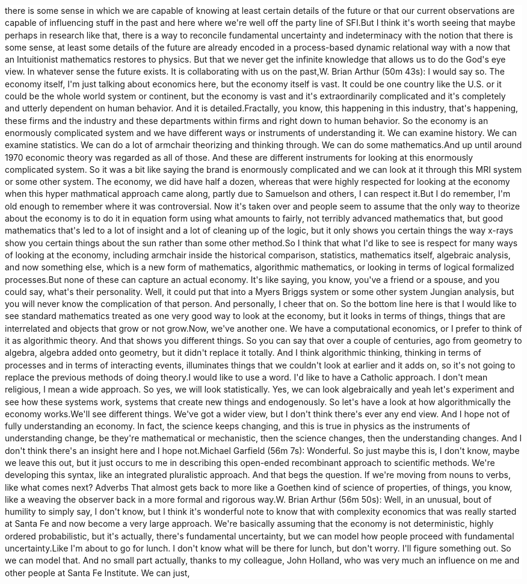 there is some sense in which we are capable of knowing at least certain details of the future or that our current observations are capable of influencing stuff in the past and here where we're well off the party line of SFI.But I think it's worth seeing that maybe perhaps in research like that, there is a way to reconcile fundamental uncertainty and indeterminacy with the notion that there is some sense, at least some details of the future are already encoded in a process-based dynamic relational way with a now that an Intuitionist mathematics restores to physics. But that we never get the infinite knowledge that allows us to do the God's eye view. In whatever sense the future exists. It is collaborating with us on the past,W. Brian Arthur (50m 43s): I would say so. The economy itself, I'm just talking about economics here, but the economy itself is vast. It could be one country like the U.S. or it could be the whole world system or continent, but the economy is vast and it's extraordinarily complicated and it's completely and utterly dependent on human behavior. And it is detailed.Fractally, you know, this happening in this industry, that's happening, these firms and the industry and these departments within firms and right down to human behavior. So the economy is an enormously complicated system and we have different ways or instruments of understanding it. We can examine history. We can examine statistics. We can do a lot of armchair theorizing and thinking through. We can do some mathematics.And up until around 1970 economic theory was regarded as all of those. And these are different instruments for looking at this enormously complicated system. So it was a bit like saying the brand is enormously complicated and we can look at it through this MRI system or some other system. The economy, we did have half a dozen, whereas that were highly respected for looking at the economy when this hyper mathmatical approach came along, partly due to Samuelson and others, I can respect it.But I do remember, I'm old enough to remember where it was controversial. Now it's taken over and people seem to assume that the only way to theorize about the economy is to do it in equation form using what amounts to fairly, not terribly advanced mathematics that, but good mathematics that's led to a lot of insight and a lot of cleaning up of the logic, but it only shows you certain things the way x-rays show you certain things about the sun rather than some other method.So I think that what I'd like to see is respect for many ways of looking at the economy, including armchair inside the historical comparison, statistics, mathematics itself, algebraic analysis, and now something else, which is a new form of mathematics, algorithmic mathematics, or looking in terms of logical formalized processes.But none of these can capture an actual economy. It's like saying, you know, you've a friend or a spouse, and you could say, what's their personality. Well, it could put that into a Myers Briggs system or some other system Jungian analysis, but you will never know the complication of that person. And personally, I cheer that on. So the bottom line here is that I would like to see standard mathematics treated as one very good way to look at the economy, but it looks in terms of things, things that are interrelated and objects that grow or not grow.Now, we've another one. We have a computational economics, or I prefer to think of it as algorithmic theory. And that shows you different things. So you can say that over a couple of centuries, ago from geometry to algebra, algebra added onto geometry, but it didn't replace it totally. And I think algorithmic thinking, thinking in terms of processes and in terms of interacting events, illuminates things that we couldn't look at earlier and it adds on, so it's not going to replace the previous methods of doing theory.I would like to use a word. I'd like to have a Catholic approach. I don't mean religious, I mean a wide approach. So yes, we will look statistically. Yes, we can look algebraically and yeah let's experiment and see how these systems work, systems that create new things and endogenously. So let's have a look at how algorithmically the economy works.We'll see different things. We've got a wider view, but I don't think there's ever any end view. And I hope not of fully understanding an economy. In fact, the science keeps changing, and this is true in physics as the instruments of understanding change, be they're mathematical or mechanistic, then the science changes, then the understanding changes. And I don't think there's an insight here and I hope not.Michael Garfield (56m 7s): Wonderful. So just maybe this is, I don't know, maybe we leave this out, but it just occurs to me in describing this open-ended recombinant approach to scientific methods. We're developing this syntax, like an integrated pluralistic approach. And that begs the question. If we're moving from nouns to verbs, like what comes next? Adverbs That almost gets back to more like a Goethen kind of science of properties, of things, you know, like a weaving the observer back in a more formal and rigorous way.W. Brian Arthur (56m 50s): Well, in an unusual, bout of humility to simply say, I don't know, but I think it's wonderful note to know that with complexity economics that was really started at Santa Fe and now become a very large approach. We're basically assuming that the economy is not deterministic, highly ordered probabilistic, but it's actually, there's fundamental uncertainty, but we can model how people proceed with fundamental uncertainty.Like I'm about to go for lunch. I don't know what will be there for lunch, but don't worry. I'll figure something out. So we can model that. And no small part actually, thanks to my colleague, John Holland, who was very much an influence on me and other people at Santa Fe Institute. We can just,